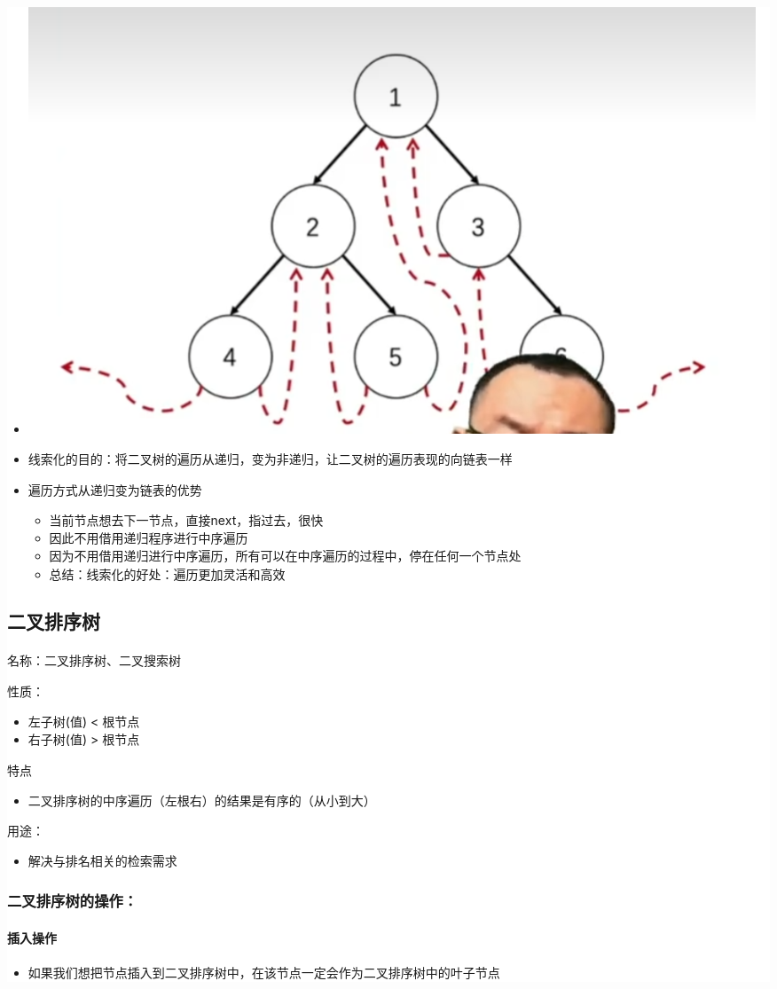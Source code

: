 - ![alt text](image.png)

- 线索化的目的：将二叉树的遍历从递归，变为非递归，让二叉树的遍历表现的向链表一样

- 遍历方式从递归变为链表的优势
  - 当前节点想去下一节点，直接next，指过去，很快
  - 因此不用借用递归程序进行中序遍历
  - 因为不用借用递归进行中序遍历，所有可以在中序遍历的过程中，停在任何一个节点处
  - 总结：线索化的好处：遍历更加灵活和高效


## 二叉排序树

名称：二叉排序树、二叉搜索树

性质：
- 左子树(值) < 根节点
- 右子树(值) > 根节点

特点

- 二叉排序树的中序遍历（左根右）的结果是有序的（从小到大）

用途：

- 解决与排名相关的检索需求

### 二叉排序树的操作：

#### 插入操作
- 如果我们想把节点插入到二叉排序树中，在该节点一定会作为二叉排序树中的叶子节点
